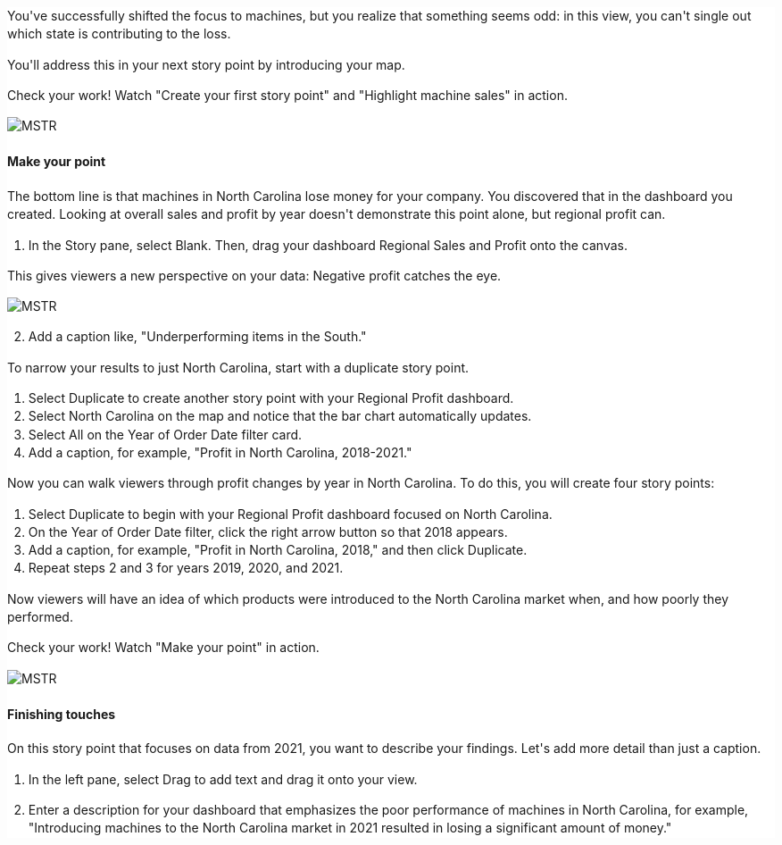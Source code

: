 You've successfully shifted the focus to machines, but you realize that something seems odd: in this view, you can't single out which state is contributing to the loss.

You'll address this in your next story point by introducing your map.
 
Check your work! Watch "Create your first story point" and "Highlight machine sales" in action.

![MSTR](assets/images/tableau/image040a.gif)
 
 
#### Make your point

The bottom line is that machines in North Carolina lose money for your company. You discovered that in the dashboard you created. Looking at overall sales and profit by year doesn't demonstrate this point alone, but regional profit can.

1) In the Story pane, select Blank. Then, drag your dashboard Regional Sales and Profit onto the canvas.

This gives viewers a new perspective on your data: Negative profit catches the eye.

![MSTR](assets/images/tableau/image041.gif)
 
2) Add a caption like, "Underperforming items in the South."

To narrow your results to just North Carolina, start with a duplicate story point.

1.	Select Duplicate to create another story point with your Regional Profit dashboard.
2.	Select North Carolina on the map and notice that the bar chart automatically updates.
3.	Select All on the Year of Order Date filter card.
4.	Add a caption, for example, "Profit in North Carolina, 2018-2021."

Now you can walk viewers through profit changes by year in North Carolina. To do this, you will create four story points:

1.	Select Duplicate to begin with your Regional Profit dashboard focused on North Carolina.
2.	On the Year of Order Date filter, click the right arrow button so that 2018 appears.
3.	Add a caption, for example, "Profit in North Carolina, 2018," and then click Duplicate.
4.	Repeat steps 2 and 3 for years 2019, 2020, and 2021.

Now viewers will have an idea of which products were introduced to the North Carolina market when, and how poorly they performed.

Check your work! Watch "Make your point" in action.

![MSTR](assets/images/tableau/image042.gif)

 
#### Finishing touches

On this story point that focuses on data from 2021, you want to describe your findings. Let's add more detail than just a caption.

1) In the left pane, select Drag to add text and drag it onto your view.

2) Enter a description for your dashboard that emphasizes the poor performance of machines in North Carolina, for example, "Introducing machines to the North Carolina market in 2021 resulted in losing a significant amount of money."

